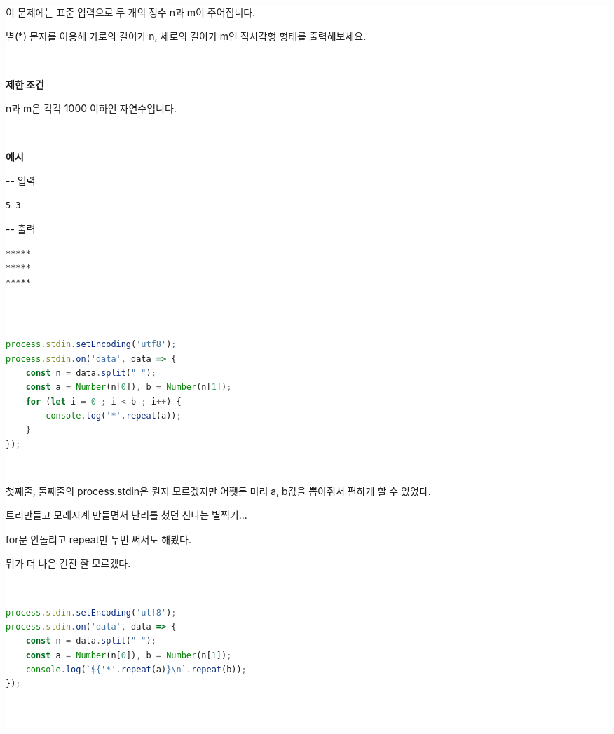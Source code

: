 이 문제에는 표준 입력으로 두 개의 정수 n과 m이 주어집니다.

별(*) 문자를 이용해 가로의 길이가 n, 세로의 길이가 m인 직사각형 형태를 출력해보세요.

<br>

**제한 조건**

n과 m은 각각 1000 이하인 자연수입니다.

<br>

**예시**

-- 입력

```
5 3
```

-- 출력

```console
*****
*****
*****
```

<br><br>

```javascript
process.stdin.setEncoding('utf8');
process.stdin.on('data', data => {
    const n = data.split(" ");
    const a = Number(n[0]), b = Number(n[1]);
    for (let i = 0 ; i < b ; i++) {
        console.log('*'.repeat(a));
    }
});
```

<br>

첫째줄, 둘째줄의 process.stdin은 뭔지 모르겠지만 어쨋든 미리 a, b값을 뽑아줘서 편하게 할 수 있었다.

트리만들고 모래시계 만들면서 난리를 쳤던 신나는 별찍기...

for문 안돌리고 repeat만 두번 써서도 해봤다.

뭐가 더 나은 건진 잘 모르겠다.

<br>

```javascript
process.stdin.setEncoding('utf8');
process.stdin.on('data', data => {
    const n = data.split(" ");
    const a = Number(n[0]), b = Number(n[1]);
    console.log(`${'*'.repeat(a)}\n`.repeat(b));
});
```

<br><br>

